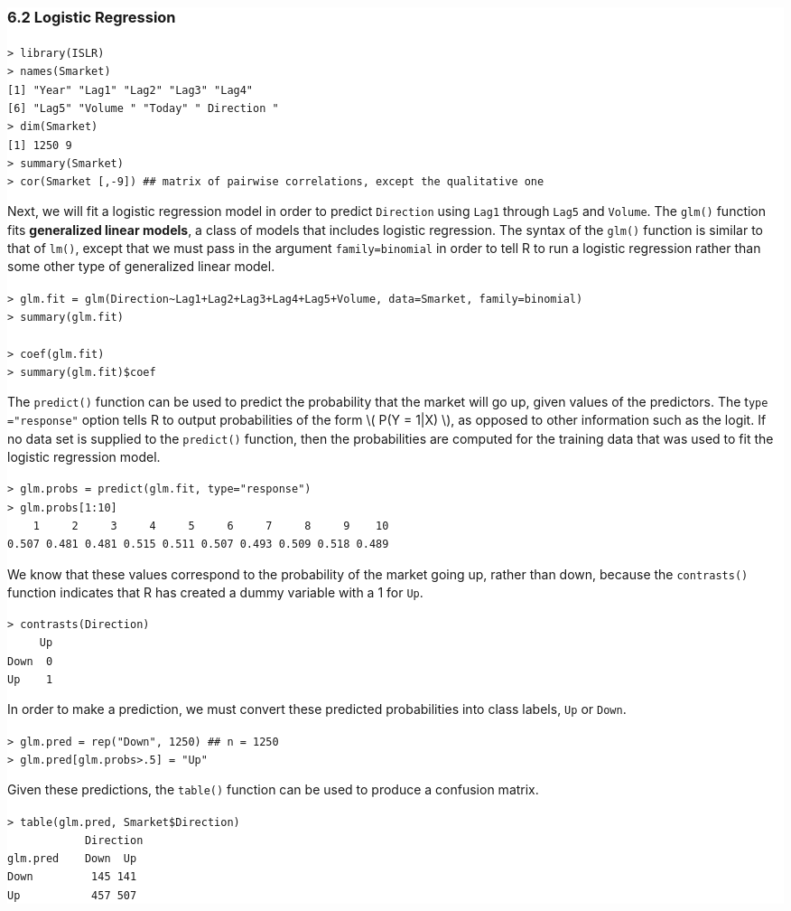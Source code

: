 ### <a name="Lab-LgR"></a>6.2 Logistic Regression

	> library(ISLR)
	> names(Smarket)
	[1] "Year" "Lag1" "Lag2" "Lag3" "Lag4"
	[6] "Lag5" "Volume " "Today" " Direction "
	> dim(Smarket)
	[1] 1250 9
	> summary(Smarket)
	> cor(Smarket [,-9]) ## matrix of pairwise correlations, except the qualitative one
	
Next, we will fit a logistic regression model in order to predict `Direction` using `Lag1` through `Lag5` and `Volume`. The `glm()` function fits **generalized linear models**, a class of models that includes logistic regression. The syntax of the `glm()` function is similar to that of `lm()`, except that we must pass in the argument `family=binomial` in order to tell R to run a logistic regression rather than some other type of generalized linear model.

	> glm.fit = glm(Direction~Lag1+Lag2+Lag3+Lag4+Lag5+Volume, data=Smarket, family=binomial) 
	> summary(glm.fit)
	
	> coef(glm.fit)
	> summary(glm.fit)$coef
	
The `predict()` function can be used to predict the probability that the market will go up, given values of the predictors. The t`ype="response"` option tells R to output probabilities of the form \\( P(Y = 1|X) \\), as opposed to other information such as the logit. If no data set is supplied to the `predict()` function, then the probabilities are computed for the training data that was used to fit the logistic regression model.

	> glm.probs = predict(glm.fit, type="response")
	> glm.probs[1:10]
		1 	  2 	3 	  4 	5 	  6 	7 	  8 	9 	 10
	0.507 0.481 0.481 0.515 0.511 0.507 0.493 0.509 0.518 0.489

We know that these values correspond to the probability of the market going up, rather than down, because the `contrasts()` function indicates that R has created a dummy variable with a 1 for `Up`.

	> contrasts(Direction)
		 Up
	Down  0
	Up    1
	
In order to make a prediction, we must convert these predicted probabilities into class labels, `Up` or `Down`.

	> glm.pred = rep("Down", 1250) ## n = 1250
	> glm.pred[glm.probs>.5] = "Up"
	
Given these predictions, the `table()` function can be used to produce a confusion matrix.

	> table(glm.pred, Smarket$Direction)
				Direction
	glm.pred 	Down  Up
	Down 		 145 141
	Up 			 457 507
	